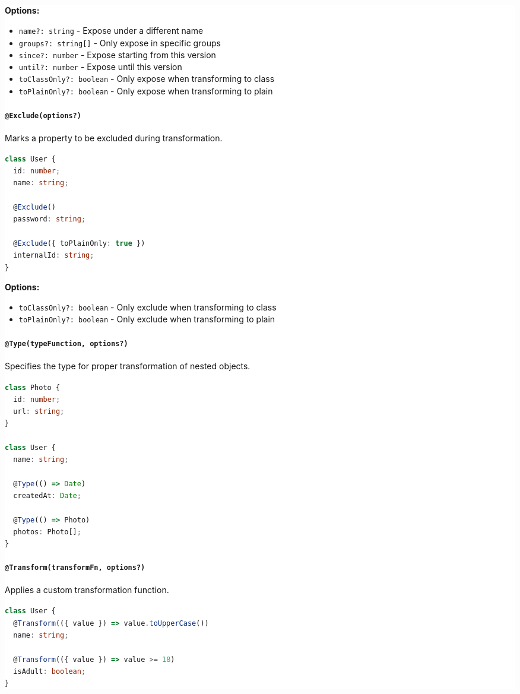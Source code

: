 
**Options:**
- `name?: string` - Expose under a different name
- `groups?: string[]` - Only expose in specific groups
- `since?: number` - Expose starting from this version
- `until?: number` - Expose until this version
- `toClassOnly?: boolean` - Only expose when transforming to class
- `toPlainOnly?: boolean` - Only expose when transforming to plain

#### `@Exclude(options?)`

Marks a property to be excluded during transformation.

```typescript
class User {
  id: number;
  name: string;

  @Exclude()
  password: string;

  @Exclude({ toPlainOnly: true })
  internalId: string;
}
```

**Options:**
- `toClassOnly?: boolean` - Only exclude when transforming to class
- `toPlainOnly?: boolean` - Only exclude when transforming to plain

#### `@Type(typeFunction, options?)`

Specifies the type for proper transformation of nested objects.

```typescript
class Photo {
  id: number;
  url: string;
}

class User {
  name: string;

  @Type(() => Date)
  createdAt: Date;

  @Type(() => Photo)
  photos: Photo[];
}
```

#### `@Transform(transformFn, options?)`

Applies a custom transformation function.

```typescript
class User {
  @Transform(({ value }) => value.toUpperCase())
  name: string;

  @Transform(({ value }) => value >= 18)
  isAdult: boolean;
}
```
